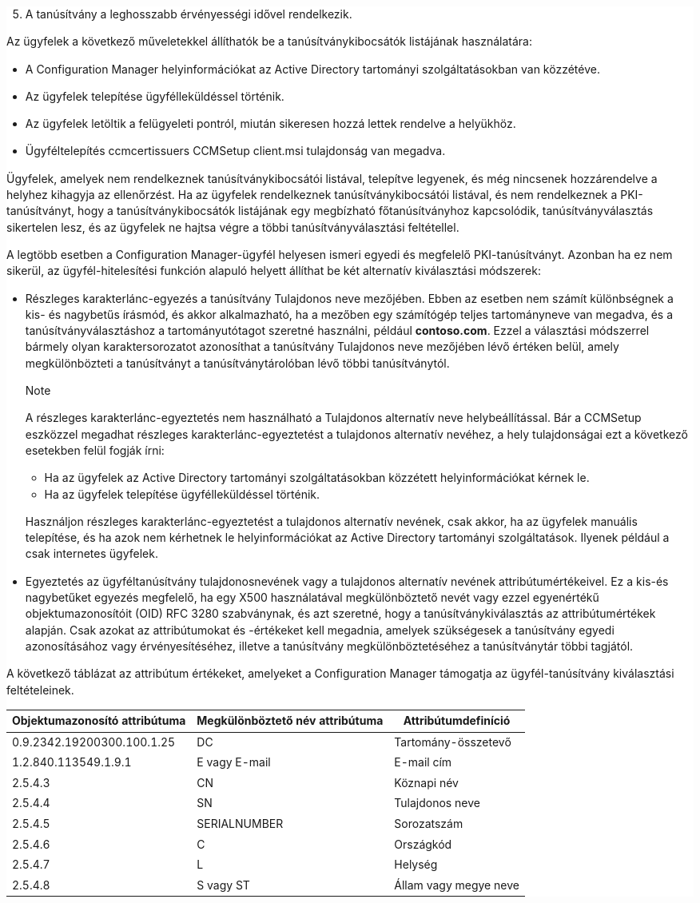 5.  A tanúsítvány a leghosszabb érvényességi idővel rendelkezik.  

Az ügyfelek a következő műveletekkel állíthatók be a tanúsítványkibocsátók listájának használatára:  

-   A Configuration Manager helyinformációkat az Active Directory tartományi szolgáltatásokban van közzétéve.  

-   Az ügyfelek telepítése ügyfélleküldéssel történik.  

-   Az ügyfelek letöltik a felügyeleti pontról, miután sikeresen hozzá lettek rendelve a helyükhöz.  

-   Ügyféltelepítés ccmcertissuers CCMSetup client.msi tulajdonság van megadva.  

Ügyfelek, amelyek nem rendelkeznek tanúsítványkibocsátói listával, telepítve legyenek, és még nincsenek hozzárendelve a helyhez kihagyja az ellenőrzést. Ha az ügyfelek rendelkeznek tanúsítványkibocsátói listával, és nem rendelkeznek a PKI-tanúsítványt, hogy a tanúsítványkibocsátók listájának egy megbízható főtanúsítványhoz kapcsolódik, tanúsítványválasztás sikertelen lesz, és az ügyfelek ne hajtsa végre a többi tanúsítványválasztási feltétellel.  

A legtöbb esetben a Configuration Manager-ügyfél helyesen ismeri egyedi és megfelelő PKI-tanúsítványt. Azonban ha ez nem sikerül, az ügyfél-hitelesítési funkción alapuló helyett állíthat be két alternatív kiválasztási módszerek:  

-   Részleges karakterlánc-egyezés a tanúsítvány Tulajdonos neve mezőjében. Ebben az esetben nem számít különbségnek a kis- és nagybetűs írásmód, és akkor alkalmazható, ha a mezőben egy számítógép teljes tartományneve van megadva, és a tanúsítványválasztáshoz a tartományutótagot szeretné használni, például **contoso.com**. Ezzel a választási módszerrel bármely olyan karaktersorozatot azonosíthat a tanúsítvány Tulajdonos neve mezőjében lévő értéken belül, amely megkülönbözteti a tanúsítványt a tanúsítványtárolóban lévő többi tanúsítványtól.  

    > [!NOTE]  
    >  A részleges karakterlánc-egyeztetés nem használható a Tulajdonos alternatív neve helybeállítással. Bár a CCMSetup eszközzel megadhat részleges karakterlánc-egyeztetést a tulajdonos alternatív nevéhez, a hely tulajdonságai ezt a következő esetekben felül fogják írni:  
    >   
    >  -   Ha az ügyfelek az Active Directory tartományi szolgáltatásokban közzétett helyinformációkat kérnek le.  
    > -   Ha az ügyfelek telepítése ügyfélleküldéssel történik.  
    >   
    >  Használjon részleges karakterlánc-egyeztetést a tulajdonos alternatív nevének, csak akkor, ha az ügyfelek manuális telepítése, és ha azok nem kérhetnek le helyinformációkat az Active Directory tartományi szolgáltatások. Ilyenek például a csak internetes ügyfelek.  

-   Egyeztetés az ügyféltanúsítvány tulajdonosnevének vagy a tulajdonos alternatív nevének attribútumértékeivel. Ez a kis-és nagybetűket egyezés megfelelő, ha egy X500 használatával megkülönböztető nevét vagy ezzel egyenértékű objektumazonosítóit (OID) RFC 3280 szabványnak, és azt szeretné, hogy a tanúsítványkiválasztás az attribútumértékek alapján. Csak azokat az attribútumokat és -értékeket kell megadnia, amelyek szükségesek a tanúsítvány egyedi azonosításához vagy érvényesítéséhez, illetve a tanúsítvány megkülönböztetéséhez a tanúsítványtár többi tagjától.  

A következő táblázat az attribútum értékeket, amelyeket a Configuration Manager támogatja az ügyfél-tanúsítvány kiválasztási feltételeinek.  

|Objektumazonosító attribútuma|Megkülönböztető név attribútuma|Attribútumdefiníció|  
|-------------------|----------------------------------|--------------------------|  
|0.9.2342.19200300.100.1.25|DC|Tartomány-összetevő|  
|1.2.840.113549.1.9.1|E vagy E-mail|E-mail cím|  
|2.5.4.3|CN|Köznapi név|  
|2.5.4.4|SN|Tulajdonos neve|  
|2.5.4.5|SERIALNUMBER|Sorozatszám|  
|2.5.4.6|C|Országkód|  
|2.5.4.7|L|Helység|  
|2.5.4.8|S vagy ST|Állam vagy megye neve|  